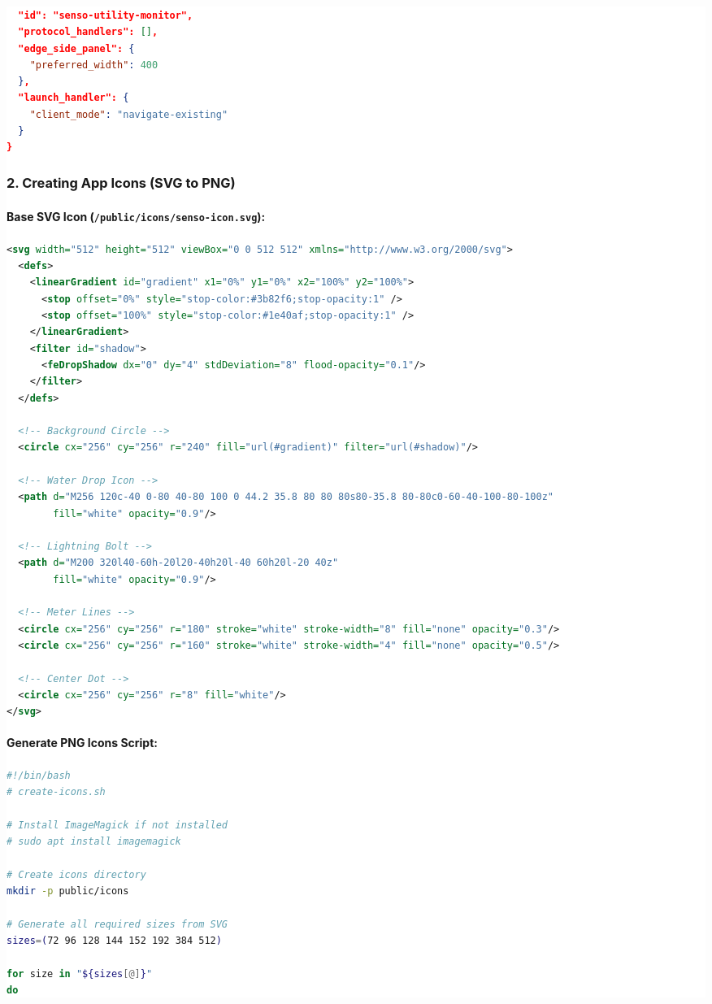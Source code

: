 ```json
  "id": "senso-utility-monitor",
  "protocol_handlers": [],
  "edge_side_panel": {
    "preferred_width": 400
  },
  "launch_handler": {
    "client_mode": "navigate-existing"
  }
}
```

### 2. Creating App Icons (SVG to PNG)

#### Base SVG Icon (`/public/icons/senso-icon.svg`):

```svg
<svg width="512" height="512" viewBox="0 0 512 512" xmlns="http://www.w3.org/2000/svg">
  <defs>
    <linearGradient id="gradient" x1="0%" y1="0%" x2="100%" y2="100%">
      <stop offset="0%" style="stop-color:#3b82f6;stop-opacity:1" />
      <stop offset="100%" style="stop-color:#1e40af;stop-opacity:1" />
    </linearGradient>
    <filter id="shadow">
      <feDropShadow dx="0" dy="4" stdDeviation="8" flood-opacity="0.1"/>
    </filter>
  </defs>

  <!-- Background Circle -->
  <circle cx="256" cy="256" r="240" fill="url(#gradient)" filter="url(#shadow)"/>

  <!-- Water Drop Icon -->
  <path d="M256 120c-40 0-80 40-80 100 0 44.2 35.8 80 80 80s80-35.8 80-80c0-60-40-100-80-100z"
        fill="white" opacity="0.9"/>

  <!-- Lightning Bolt -->
  <path d="M200 320l40-60h-20l20-40h20l-40 60h20l-20 40z"
        fill="white" opacity="0.9"/>

  <!-- Meter Lines -->
  <circle cx="256" cy="256" r="180" stroke="white" stroke-width="8" fill="none" opacity="0.3"/>
  <circle cx="256" cy="256" r="160" stroke="white" stroke-width="4" fill="none" opacity="0.5"/>

  <!-- Center Dot -->
  <circle cx="256" cy="256" r="8" fill="white"/>
</svg>
```

#### Generate PNG Icons Script:

```bash
#!/bin/bash
# create-icons.sh

# Install ImageMagick if not installed
# sudo apt install imagemagick

# Create icons directory
mkdir -p public/icons

# Generate all required sizes from SVG
sizes=(72 96 128 144 152 192 384 512)

for size in "${sizes[@]}"
do
```